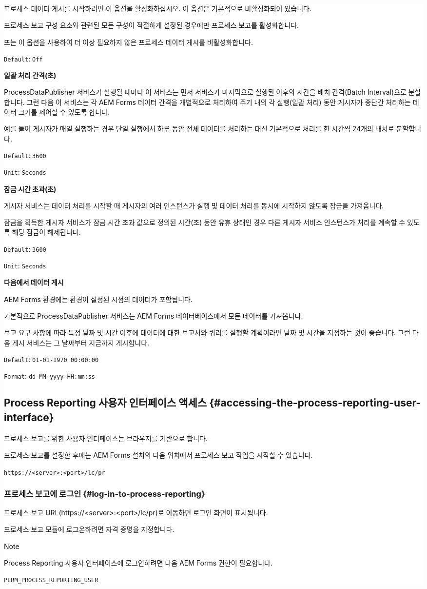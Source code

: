 프로세스 데이터 게시를 시작하려면 이 옵션을 활성화하십시오. 이 옵션은 기본적으로 비활성화되어 있습니다.

프로세스 보고 구성 요소와 관련된 모든 구성이 적절하게 설정된 경우에만 프로세스 보고를 활성화합니다.

또는 이 옵션을 사용하여 더 이상 필요하지 않은 프로세스 데이터 게시를 비활성화합니다.

`Default`: `Off`

**일괄 처리 간격(초)**

ProcessDataPublisher 서비스가 실행될 때마다 이 서비스는 먼저 서비스가 마지막으로 실행된 이후의 시간을 배치 간격(Batch Interval)으로 분할합니다. 그런 다음 이 서비스는 각 AEM Forms 데이터 간격을 개별적으로 처리하여 주기 내의 각 실행(일괄 처리) 동안 게시자가 종단간 처리하는 데이터 크기를 제어할 수 있도록 합니다.

예를 들어 게시자가 매일 실행하는 경우 단일 실행에서 하루 동안 전체 데이터를 처리하는 대신 기본적으로 처리를 한 시간씩 24개의 배치로 분할합니다.

`Default`: `3600`

`Unit`: `Seconds`

**잠금 시간 초과(초)**

게시자 서비스는 데이터 처리를 시작할 때 게시자의 여러 인스턴스가 실행 및 데이터 처리를 동시에 시작하지 않도록 잠금을 가져옵니다.

잠금을 획득한 게시자 서비스가 잠금 시간 초과 값으로 정의된 시간(초) 동안 유휴 상태인 경우 다른 게시자 서비스 인스턴스가 처리를 계속할 수 있도록 해당 잠금이 해제됩니다.

`Default`: `3600`

`Unit`: `Seconds`

**다음에서 데이터 게시**

AEM Forms 환경에는 환경이 설정된 시점의 데이터가 포함됩니다.

기본적으로 ProcessDataPublisher 서비스는 AEM Forms 데이터베이스에서 모든 데이터를 가져옵니다.

보고 요구 사항에 따라 특정 날짜 및 시간 이후에 데이터에 대한 보고서와 쿼리를 실행할 계획이라면 날짜 및 시간을 지정하는 것이 좋습니다. 그런 다음 게시 서비스는 그 날짜부터 지금까지 게시합니다.

`Default`: `01-01-1970 00:00:00`

`Format`: `dd-MM-yyyy HH:mm:ss`

## Process Reporting 사용자 인터페이스 액세스 {#accessing-the-process-reporting-user-interface}

프로세스 보고를 위한 사용자 인터페이스는 브라우저를 기반으로 합니다.

프로세스 보고를 설정한 후에는 AEM Forms 설치의 다음 위치에서 프로세스 보고 작업을 시작할 수 있습니다.

`https://<server>:<port>/lc/pr`

### 프로세스 보고에 로그인 {#log-in-to-process-reporting}

프로세스 보고 URL(https://&lt;server>:&lt;port>/lc/pr)로 이동하면 로그인 화면이 표시됩니다.

프로세스 보고 모듈에 로그온하려면 자격 증명을 지정합니다.

>[!NOTE]
>
>Process Reporting 사용자 인터페이스에 로그인하려면 다음 AEM Forms 권한이 필요합니다.
>
>`PERM_PROCESS_REPORTING_USER`
